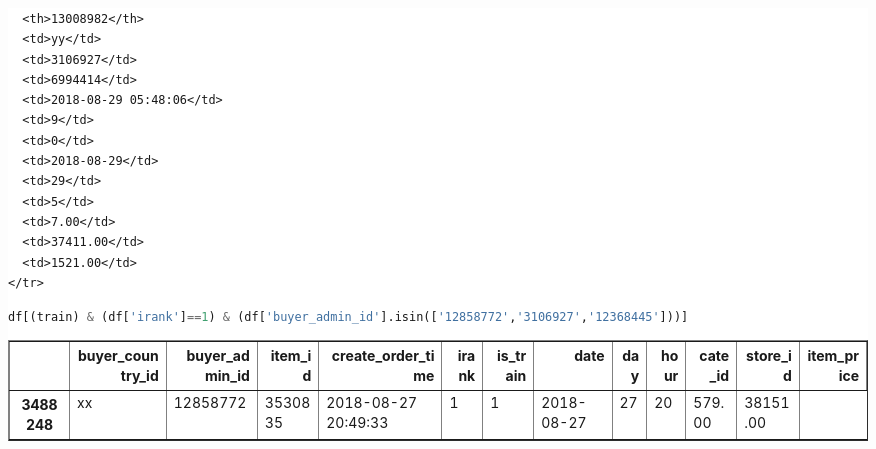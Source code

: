       <th>13008982</th>
      <td>yy</td>
      <td>3106927</td>
      <td>6994414</td>
      <td>2018-08-29 05:48:06</td>
      <td>9</td>
      <td>0</td>
      <td>2018-08-29</td>
      <td>29</td>
      <td>5</td>
      <td>7.00</td>
      <td>37411.00</td>
      <td>1521.00</td>
    </tr>
  </tbody>
</table>
</div>




```python
df[(train) & (df['irank']==1) & (df['buyer_admin_id'].isin(['12858772','3106927','12368445']))]
```




<div>
<style scoped>
    .dataframe tbody tr th:only-of-type {
        vertical-align: middle;
    }


</style>
<table border="1" class="dataframe">
  <thead>
    <tr style="text-align: right;">
      <th></th>
      <th>buyer_country_id</th>
      <th>buyer_admin_id</th>
      <th>item_id</th>
      <th>create_order_time</th>
      <th>irank</th>
      <th>is_train</th>
      <th>date</th>
      <th>day</th>
      <th>hour</th>
      <th>cate_id</th>
      <th>store_id</th>
      <th>item_price</th>
    </tr>
  </thead>
  <tbody>
    <tr>
      <th>3488248</th>
      <td>xx</td>
      <td>12858772</td>
      <td>3530835</td>
      <td>2018-08-27 20:49:33</td>
      <td>1</td>
      <td>1</td>
      <td>2018-08-27</td>
      <td>27</td>
      <td>20</td>
      <td>579.00</td>
      <td>38151.00</td>